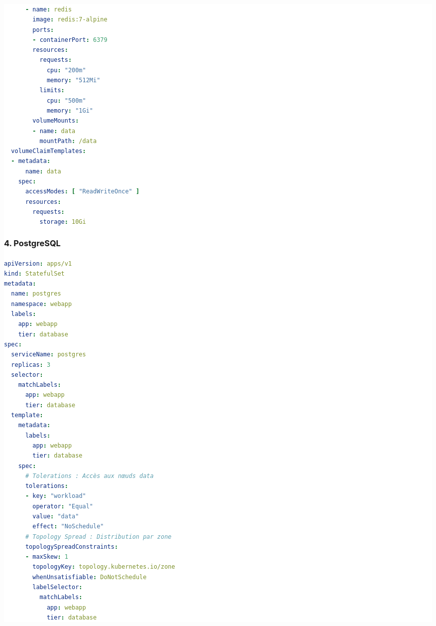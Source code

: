 ```yaml
      - name: redis
        image: redis:7-alpine
        ports:
        - containerPort: 6379
        resources:
          requests:
            cpu: "200m"
            memory: "512Mi"
          limits:
            cpu: "500m"
            memory: "1Gi"
        volumeMounts:
        - name: data
          mountPath: /data
  volumeClaimTemplates:
  - metadata:
      name: data
    spec:
      accessModes: [ "ReadWriteOnce" ]
      resources:
        requests:
          storage: 10Gi
```

### 4. PostgreSQL

```yaml
apiVersion: apps/v1
kind: StatefulSet
metadata:
  name: postgres
  namespace: webapp
  labels:
    app: webapp
    tier: database
spec:
  serviceName: postgres
  replicas: 3
  selector:
    matchLabels:
      app: webapp
      tier: database
  template:
    metadata:
      labels:
        app: webapp
        tier: database
    spec:
      # Tolerations : Accès aux nœuds data
      tolerations:
      - key: "workload"
        operator: "Equal"
        value: "data"
        effect: "NoSchedule"
      # Topology Spread : Distribution par zone
      topologySpreadConstraints:
      - maxSkew: 1
        topologyKey: topology.kubernetes.io/zone
        whenUnsatisfiable: DoNotSchedule
        labelSelector:
          matchLabels:
            app: webapp
            tier: database
```